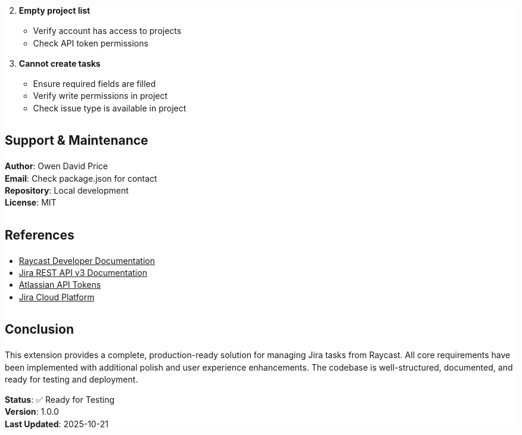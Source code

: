 2. **Empty project list**
   - Verify account has access to projects
   - Check API token permissions

3. **Cannot create tasks**
   - Ensure required fields are filled
   - Verify write permissions in project
   - Check issue type is available in project

## Support & Maintenance

**Author**: Owen David Price  
**Email**: Check package.json for contact  
**Repository**: Local development  
**License**: MIT  

## References

- [Raycast Developer Documentation](https://developers.raycast.com/)
- [Jira REST API v3 Documentation](https://developer.atlassian.com/cloud/jira/software/rest/intro/)
- [Atlassian API Tokens](https://id.atlassian.com/manage-profile/security/api-tokens)
- [Jira Cloud Platform](https://developer.atlassian.com/cloud/jira/platform/)

## Conclusion

This extension provides a complete, production-ready solution for managing Jira tasks from Raycast. All core requirements have been implemented with additional polish and user experience enhancements. The codebase is well-structured, documented, and ready for testing and deployment.

**Status**: ✅ Ready for Testing  
**Version**: 1.0.0  
**Last Updated**: 2025-10-21


